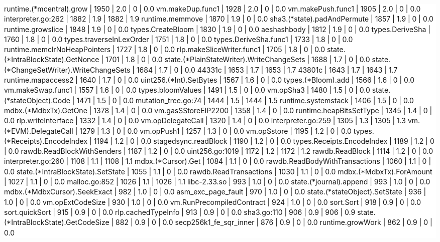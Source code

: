 runtime.(*mcentral).grow                         |   1950 |   2.0 |    0 |   0.0
vm.makeDup.func1                                 |   1928 |   2.0 |    0 |   0.0
vm.makePush.func1                                |   1905 |   2.0 |    0 |   0.0
interpreter.go:262                               |   1882 |   1.9 | 1882 |   1.9
runtime.memmove                                  |   1870 |   1.9 |    0 |   0.0
sha3.(*state).padAndPermute                      |   1857 |   1.9 |    0 |   0.0
runtime.growslice                                |   1848 |   1.9 |    0 |   0.0
types.CreateBloom                                |   1830 |   1.9 |    0 |   0.0
aeshashbody                                      |   1812 |   1.9 |    0 |   0.0
types.DeriveSha                                  |   1760 |   1.8 |    0 |   0.0
types.traverseInLexOrder                         |   1751 |   1.8 |    0 |   0.0
types.DeriveSha.func1                            |   1733 |   1.8 |    0 |   0.0
runtime.memclrNoHeapPointers                     |   1727 |   1.8 |    0 |   0.0
rlp.makeSliceWriter.func1                        |   1705 |   1.8 |    0 |   0.0
state.(*IntraBlockState).GetNonce                |   1701 |   1.8 |    0 |   0.0
state.(*PlainStateWriter).WriteChangeSets        |   1688 |   1.7 |    0 |   0.0
state.(*ChangeSetWriter).WriteChangeSets         |   1684 |   1.7 |    0 |   0.0
44331c                                           |   1653 |   1.7 | 1653 |   1.7
43801c                                           |   1643 |   1.7 | 1643 |   1.7
runtime.mapaccess2                               |   1640 |   1.7 |    0 |   0.0
uint256.(*Int).SetBytes                          |   1567 |   1.6 |    0 |   0.0
types.(*Bloom).add                               |   1566 |   1.6 |    0 |   0.0
vm.makeSwap.func1                                |   1557 |   1.6 |    0 |   0.0
types.bloomValues                                |   1491 |   1.5 |    0 |   0.0
vm.opSha3                                        |   1480 |   1.5 |    0 |   0.0
state.(*stateObject).Code                        |   1471 |   1.5 |    0 |   0.0
mutation_tree.go:74                              |   1444 |   1.5 | 1444 |   1.5
runtime.systemstack                              |   1406 |   1.5 |    0 |   0.0
mdbx.(*MdbxTx).GetOne                            |   1378 |   1.4 |    0 |   0.0
vm.gasSStoreEIP2200                              |   1358 |   1.4 |    0 |   0.0
runtime.heapBitsSetType                          |   1345 |   1.4 |    0 |   0.0
rlp.writeInterface                               |   1332 |   1.4 |    0 |   0.0
vm.opDelegateCall                                |   1320 |   1.4 |    0 |   0.0
interpreter.go:259                               |   1305 |   1.3 | 1305 |   1.3
vm.(*EVM).DelegateCall                           |   1279 |   1.3 |    0 |   0.0
vm.opPush1                                       |   1257 |   1.3 |    0 |   0.0
vm.opSstore                                      |   1195 |   1.2 |    0 |   0.0
types.(*Receipts).EncodeIndex                    |   1194 |   1.2 |    0 |   0.0
stagedsync.readBlock                             |   1190 |   1.2 |    0 |   0.0
types.Receipts.EncodeIndex                       |   1189 |   1.2 |    0 |   0.0
rawdb.ReadBlockWithSenders                       |   1187 |   1.2 |    0 |   0.0
uint256.go:1019                                  |   1172 |   1.2 | 1172 |   1.2
rawdb.ReadBlock                                  |   1114 |   1.2 |    0 |   0.0
interpreter.go:260                               |   1108 |   1.1 | 1108 |   1.1
mdbx.(*Cursor).Get                               |   1084 |   1.1 |    0 |   0.0
rawdb.ReadBodyWithTransactions                   |   1060 |   1.1 |    0 |   0.0
state.(*IntraBlockState).SetState                |   1055 |   1.1 |    0 |   0.0
rawdb.ReadTransactions                           |   1030 |   1.1 |    0 |   0.0
mdbx.(*MdbxTx).ForAmount                         |   1027 |   1.1 |    0 |   0.0
malloc.go:852                                    |   1026 |   1.1 | 1026 |   1.1
libc-2.33.so                                     |    993 |   1.0 |    0 |   0.0
state.(*journal).append                          |    993 |   1.0 |    0 |   0.0
mdbx.(*MdbxCursor).SeekExact                     |    982 |   1.0 |    0 |   0.0
asm_exc_page_fault                               |    970 |   1.0 |    0 |   0.0
state.(*stateObject).SetState                    |    936 |   1.0 |    0 |   0.0
vm.opExtCodeSize                                 |    930 |   1.0 |    0 |   0.0
vm.RunPrecompiledContract                        |    924 |   1.0 |    0 |   0.0
sort.Sort                                        |    918 |   0.9 |    0 |   0.0
sort.quickSort                                   |    915 |   0.9 |    0 |   0.0
rlp.cachedTypeInfo                               |    913 |   0.9 |    0 |   0.0
sha3.go:110                                      |    906 |   0.9 |  906 |   0.9
state.(*IntraBlockState).GetCodeSize             |    882 |   0.9 |    0 |   0.0
secp256k1_fe_sqr_inner                           |    876 |   0.9 |    0 |   0.0
runtime.growWork                                 |    862 |   0.9 |    0 |   0.0